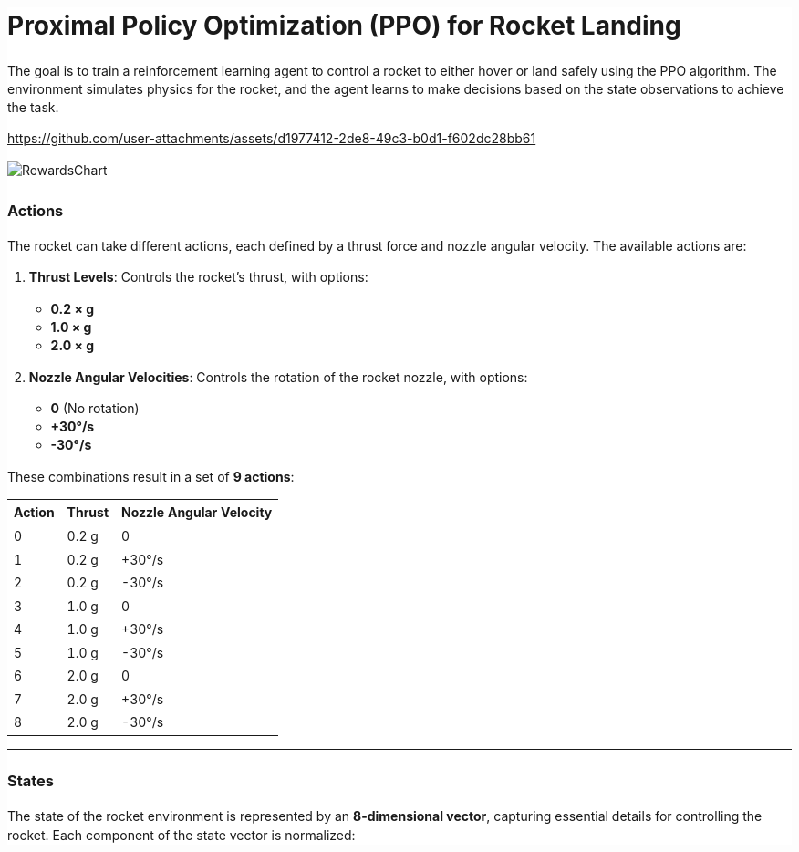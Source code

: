 # Proximal Policy Optimization (PPO) for Rocket Landing

The goal is to train a reinforcement learning agent to control a rocket to either hover or land safely using the PPO algorithm. The environment simulates physics for the rocket, and the agent learns to make decisions based on the state observations to achieve the task.

https://github.com/user-attachments/assets/d1977412-2de8-49c3-b0d1-f602dc28bb61

![RewardsChart](images/rewards-timesteps.png)


### Actions

The rocket can take different actions, each defined by a thrust force and nozzle angular velocity. The available actions are:

1. **Thrust Levels**: Controls the rocket’s thrust, with options:
   - **0.2 × g**
   - **1.0 × g**
   - **2.0 × g**
   
2. **Nozzle Angular Velocities**: Controls the rotation of the rocket nozzle, with options:
   - **0** (No rotation)
   - **+30°/s**
   - **-30°/s**

These combinations result in a set of **9 actions**:

| Action | Thrust | Nozzle Angular Velocity |
|--------|--------|-------------------------|
| 0      | 0.2 g  | 0                       |
| 1      | 0.2 g  | +30°/s                  |
| 2      | 0.2 g  | -30°/s                  |
| 3      | 1.0 g  | 0                       |
| 4      | 1.0 g  | +30°/s                  |
| 5      | 1.0 g  | -30°/s                  |
| 6      | 2.0 g  | 0                       |
| 7      | 2.0 g  | +30°/s                  |
| 8      | 2.0 g  | -30°/s                  |

---

### States

The state of the rocket environment is represented by an **8-dimensional vector**, capturing essential details for controlling the rocket. Each component of the state vector is normalized:

